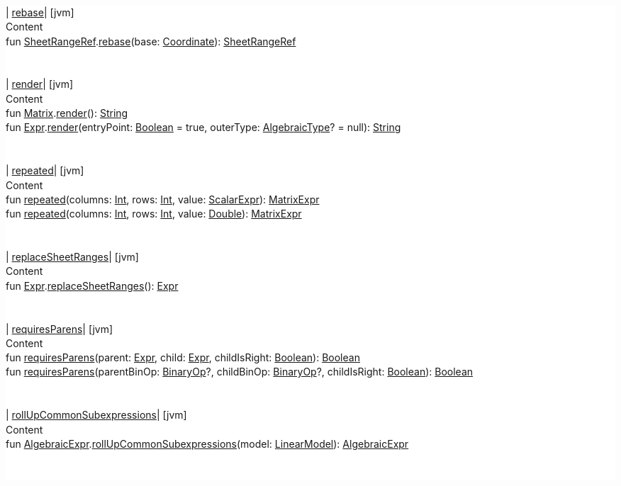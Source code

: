 | <a name="com.github.jomof.kane.impl//rebase/com.github.jomof.kane.impl.SheetRangeRef#com.github.jomof.kane.impl.Coordinate/PointingToDeclaration/"></a>[rebase](rebase.md)| <a name="com.github.jomof.kane.impl//rebase/com.github.jomof.kane.impl.SheetRangeRef#com.github.jomof.kane.impl.Coordinate/PointingToDeclaration/"></a>[jvm]  <br>Content  <br>fun [SheetRangeRef](-sheet-range-ref/index.md).[rebase](rebase.md)(base: [Coordinate](-coordinate/index.md)): [SheetRangeRef](-sheet-range-ref/index.md)  <br><br><br>
| <a name="com.github.jomof.kane.impl//render/com.github.jomof.kane.impl.Matrix#/PointingToDeclaration/"></a>[render](render.md)| <a name="com.github.jomof.kane.impl//render/com.github.jomof.kane.impl.Matrix#/PointingToDeclaration/"></a>[jvm]  <br>Content  <br>fun [Matrix](-matrix/index.md).[render](render.md)(): [String](https://kotlinlang.org/api/latest/jvm/stdlib/kotlin/-string/index.html)  <br>fun [Expr](../com.github.jomof.kane/-expr/index.md).[render](render.md)(entryPoint: [Boolean](https://kotlinlang.org/api/latest/jvm/stdlib/kotlin/-boolean/index.html) = true, outerType: [AlgebraicType](../com.github.jomof.kane.impl.types/-algebraic-type/index.md)? = null): [String](https://kotlinlang.org/api/latest/jvm/stdlib/kotlin/-string/index.html)  <br><br><br>
| <a name="com.github.jomof.kane.impl//repeated/#kotlin.Int#kotlin.Int#com.github.jomof.kane.ScalarExpr/PointingToDeclaration/"></a>[repeated](repeated.md)| <a name="com.github.jomof.kane.impl//repeated/#kotlin.Int#kotlin.Int#com.github.jomof.kane.ScalarExpr/PointingToDeclaration/"></a>[jvm]  <br>Content  <br>fun [repeated](repeated.md)(columns: [Int](https://kotlinlang.org/api/latest/jvm/stdlib/kotlin/-int/index.html), rows: [Int](https://kotlinlang.org/api/latest/jvm/stdlib/kotlin/-int/index.html), value: [ScalarExpr](../com.github.jomof.kane/-scalar-expr/index.md)): [MatrixExpr](../com.github.jomof.kane/-matrix-expr/index.md)  <br>fun [repeated](repeated.md)(columns: [Int](https://kotlinlang.org/api/latest/jvm/stdlib/kotlin/-int/index.html), rows: [Int](https://kotlinlang.org/api/latest/jvm/stdlib/kotlin/-int/index.html), value: [Double](https://kotlinlang.org/api/latest/jvm/stdlib/kotlin/-double/index.html)): [MatrixExpr](../com.github.jomof.kane/-matrix-expr/index.md)  <br><br><br>
| <a name="com.github.jomof.kane.impl//replaceSheetRanges/com.github.jomof.kane.Expr#/PointingToDeclaration/"></a>[replaceSheetRanges](replace-sheet-ranges.md)| <a name="com.github.jomof.kane.impl//replaceSheetRanges/com.github.jomof.kane.Expr#/PointingToDeclaration/"></a>[jvm]  <br>Content  <br>fun [Expr](../com.github.jomof.kane/-expr/index.md).[replaceSheetRanges](replace-sheet-ranges.md)(): [Expr](../com.github.jomof.kane/-expr/index.md)  <br><br><br>
| <a name="com.github.jomof.kane.impl//requiresParens/#com.github.jomof.kane.Expr#com.github.jomof.kane.Expr#kotlin.Boolean/PointingToDeclaration/"></a>[requiresParens](requires-parens.md)| <a name="com.github.jomof.kane.impl//requiresParens/#com.github.jomof.kane.Expr#com.github.jomof.kane.Expr#kotlin.Boolean/PointingToDeclaration/"></a>[jvm]  <br>Content  <br>fun [requiresParens](requires-parens.md)(parent: [Expr](../com.github.jomof.kane/-expr/index.md), child: [Expr](../com.github.jomof.kane/-expr/index.md), childIsRight: [Boolean](https://kotlinlang.org/api/latest/jvm/stdlib/kotlin/-boolean/index.html)): [Boolean](https://kotlinlang.org/api/latest/jvm/stdlib/kotlin/-boolean/index.html)  <br>fun [requiresParens](requires-parens.md)(parentBinOp: [BinaryOp](-binary-op/index.md)?, childBinOp: [BinaryOp](-binary-op/index.md)?, childIsRight: [Boolean](https://kotlinlang.org/api/latest/jvm/stdlib/kotlin/-boolean/index.html)): [Boolean](https://kotlinlang.org/api/latest/jvm/stdlib/kotlin/-boolean/index.html)  <br><br><br>
| <a name="com.github.jomof.kane.impl//rollUpCommonSubexpressions/com.github.jomof.kane.AlgebraicExpr#com.github.jomof.kane.impl.LinearModel/PointingToDeclaration/"></a>[rollUpCommonSubexpressions](roll-up-common-subexpressions.md)| <a name="com.github.jomof.kane.impl//rollUpCommonSubexpressions/com.github.jomof.kane.AlgebraicExpr#com.github.jomof.kane.impl.LinearModel/PointingToDeclaration/"></a>[jvm]  <br>Content  <br>fun [AlgebraicExpr](../com.github.jomof.kane/-algebraic-expr/index.md).[rollUpCommonSubexpressions](roll-up-common-subexpressions.md)(model: [LinearModel](-linear-model/index.md)): [AlgebraicExpr](../com.github.jomof.kane/-algebraic-expr/index.md)  <br><br><br>